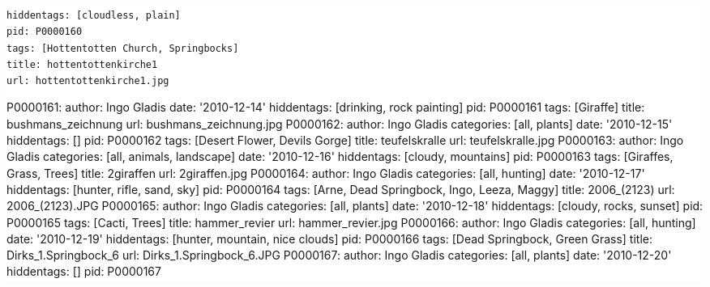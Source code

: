     hiddentags: [cloudless, plain]
    pid: P0000160
    tags: [Hottentotten Church, Springbocks]
    title: hottentottenkirche1
    url: hottentottenkirche1.jpg
  P0000161:
    author: Ingo Gladis
    date: '2010-12-14'
    hiddentags: [drinking, rock painting]
    pid: P0000161
    tags: [Giraffe]
    title: bushmans_zeichnung
    url: bushmans_zeichnung.jpg
  P0000162:
    author: Ingo Gladis
    categories: [all, plants]
    date: '2010-12-15'
    hiddentags: []
    pid: P0000162
    tags: [Desert Flower, Devils Gorge]
    title: teufelskralle
    url: teufelskralle.jpg
  P0000163:
    author: Ingo Gladis
    categories: [all, animals, landscape]
    date: '2010-12-16'
    hiddentags: [cloudy, mountains]
    pid: P0000163
    tags: [Giraffes, Grass, Trees]
    title: 2giraffen
    url: 2giraffen.jpg
  P0000164:
    author: Ingo Gladis
    categories: [all, hunting]
    date: '2010-12-17'
    hiddentags: [hunter, rifle, sand, sky]
    pid: P0000164
    tags: [Arne, Dead Springbock, Ingo, Leeza, Maggy]
    title: 2006_(2123)
    url: 2006_(2123).JPG
  P0000165:
    author: Ingo Gladis
    categories: [all, plants]
    date: '2010-12-18'
    hiddentags: [cloudy, rocks, sunset]
    pid: P0000165
    tags: [Cacti, Trees]
    title: hammer_revier
    url: hammer_revier.jpg
  P0000166:
    author: Ingo Gladis
    categories: [all, hunting]
    date: '2010-12-19'
    hiddentags: [hunter, mountain, nice clouds]
    pid: P0000166
    tags: [Dead Springbock, Green Grass]
    title: Dirks_1.Springbock_6
    url: Dirks_1.Springbock_6.JPG
  P0000167:
    author: Ingo Gladis
    categories: [all, plants]
    date: '2010-12-20'
    hiddentags: []
    pid: P0000167
